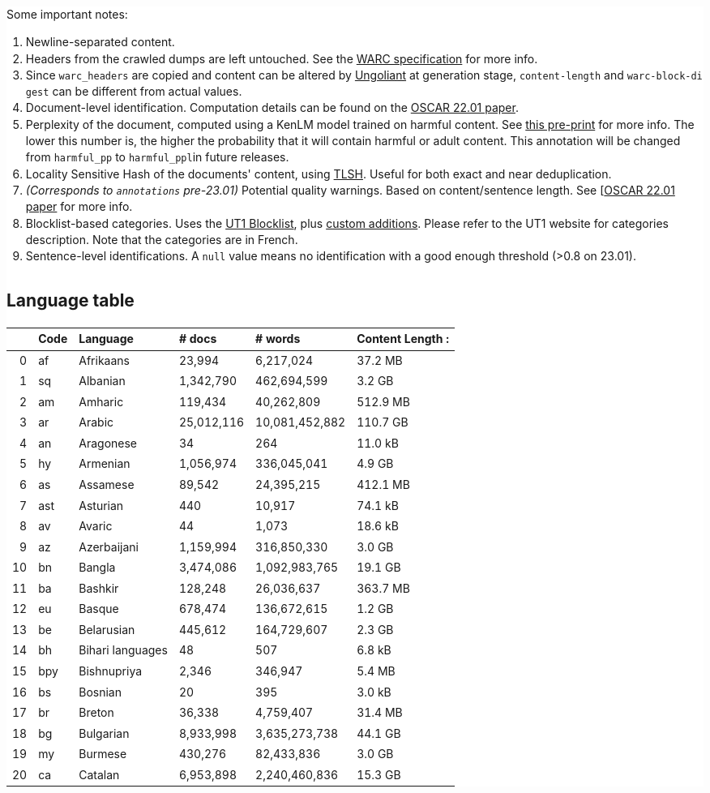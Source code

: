 Some important notes:

1. Newline-separated content.
2. Headers from the crawled dumps are left untouched. See the [WARC specification](https://iipc.github.io/warc-specifications/specifications/warc-format/warc-1.1/#named-fields) for more info.
3. Since `warc_headers` are copied and content can be altered by [Ungoliant](https://github.com/oscar-project/ungoliant) at generation stage, `content-length` and `warc-block-digest` can be different from actual values.
4. Document-level identification. Computation details can be found on the [OSCAR 22.01 paper](https://aclanthology.org/2022.lrec-1.463/).
5. Perplexity of the document, computed using a KenLM model trained on harmful content. See [this pre-print](https://arxiv.org/abs/2212.10440) for more info. The lower this number is, the higher the probability that it will contain harmful or adult content. This annotation will be changed from `harmful_pp` to `harmful_ppl`in future releases.
6. Locality Sensitive Hash of the documents' content, using [TLSH](https://tlsh.org/). Useful for both exact and near deduplication.
7. _(Corresponds to `annotations` pre-23.01)_ Potential quality warnings. Based on content/sentence length. See [[OSCAR 22.01 paper](https://aclanthology.org/2022.lrec-1.463/) for more info.
8. Blocklist-based categories. Uses the [UT1 Blocklist](https://dsi.ut-capitole.fr/blacklists/index_en.php), plus [custom additions](https://github.com/oscar-project/oscar-blocklists). Please refer to the UT1 website for categories description. Note that the categories are in French.
9. Sentence-level identifications. A `null` value means no identification with a good enough threshold (>0.8 on 23.01).

## Language table


|     | Code   | Language                 | # docs        | # words         | Content Length :  |
|----:|:-------|:-------------------------|:--------------|:----------------|:-----------------|
|   0 | af     | Afrikaans                | 23,994        | 6,217,024       | 37.2 MB          |
|   1 | sq     | Albanian                 | 1,342,790     | 462,694,599     | 3.2 GB           |
|   2 | am     | Amharic                  | 119,434       | 40,262,809      | 512.9 MB         |
|   3 | ar     | Arabic                   | 25,012,116    | 10,081,452,882  | 110.7 GB         |
|   4 | an     | Aragonese                | 34            | 264             | 11.0 kB          |
|   5 | hy     | Armenian                 | 1,056,974     | 336,045,041     | 4.9 GB           |
|   6 | as     | Assamese                 | 89,542        | 24,395,215      | 412.1 MB         |
|   7 | ast    | Asturian                 | 440           | 10,917          | 74.1 kB          |
|   8 | av     | Avaric                   | 44            | 1,073           | 18.6 kB          |
|   9 | az     | Azerbaijani              | 1,159,994     | 316,850,330     | 3.0 GB           |
|  10 | bn     | Bangla                   | 3,474,086     | 1,092,983,765   | 19.1 GB          |
|  11 | ba     | Bashkir                  | 128,248       | 26,036,637      | 363.7 MB         |
|  12 | eu     | Basque                   | 678,474       | 136,672,615     | 1.2 GB           |
|  13 | be     | Belarusian               | 445,612       | 164,729,607     | 2.3 GB           |
|  14 | bh     | Bihari languages         | 48            | 507             | 6.8 kB           |
|  15 | bpy    | Bishnupriya              | 2,346         | 346,947         | 5.4 MB           |
|  16 | bs     | Bosnian                  | 20            | 395             | 3.0 kB           |
|  17 | br     | Breton                   | 36,338        | 4,759,407       | 31.4 MB          |
|  18 | bg     | Bulgarian                | 8,933,998     | 3,635,273,738   | 44.1 GB          |
|  19 | my     | Burmese                  | 430,276       | 82,433,836      | 3.0 GB           |
|  20 | ca     | Catalan                  | 6,953,898     | 2,240,460,836   | 15.3 GB          |